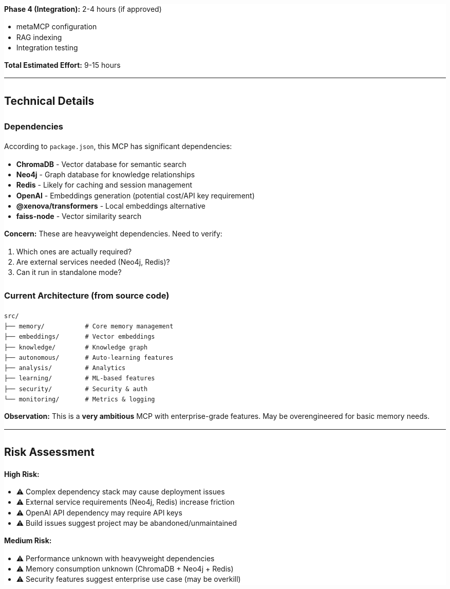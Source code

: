 **Phase 4 (Integration):** 2-4 hours (if approved)
- metaMCP configuration
- RAG indexing
- Integration testing

**Total Estimated Effort:** 9-15 hours

---

## Technical Details

### Dependencies
According to `package.json`, this MCP has significant dependencies:
- **ChromaDB** - Vector database for semantic search
- **Neo4j** - Graph database for knowledge relationships
- **Redis** - Likely for caching and session management
- **OpenAI** - Embeddings generation (potential cost/API key requirement)
- **@xenova/transformers** - Local embeddings alternative
- **faiss-node** - Vector similarity search

**Concern:** These are heavyweight dependencies. Need to verify:
1. Which ones are actually required?
2. Are external services needed (Neo4j, Redis)?
3. Can it run in standalone mode?

### Current Architecture (from source code)
```
src/
├── memory/           # Core memory management
├── embeddings/       # Vector embeddings
├── knowledge/        # Knowledge graph
├── autonomous/       # Auto-learning features
├── analysis/         # Analytics
├── learning/         # ML-based features
├── security/         # Security & auth
└── monitoring/       # Metrics & logging
```

**Observation:** This is a **very ambitious** MCP with enterprise-grade features. May be overengineered for basic memory needs.

---

## Risk Assessment

**High Risk:**
- ⚠️ Complex dependency stack may cause deployment issues
- ⚠️ External service requirements (Neo4j, Redis) increase friction
- ⚠️ OpenAI API dependency may require API keys
- ⚠️ Build issues suggest project may be abandoned/unmaintained

**Medium Risk:**
- ⚠️ Performance unknown with heavyweight dependencies
- ⚠️ Memory consumption unknown (ChromaDB + Neo4j + Redis)
- ⚠️ Security features suggest enterprise use case (may be overkill)
